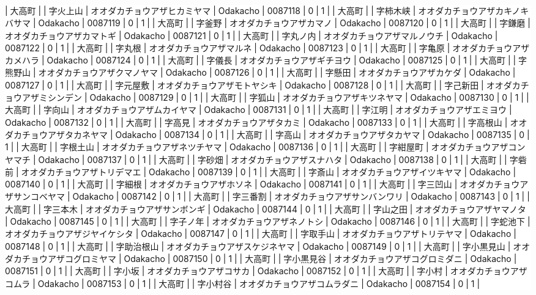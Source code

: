 | 大高町 |  | 字火上山 | オオダカチョウアザヒカミヤマ | Odakacho | 0087118 | 0 | 1 |
| 大高町 |  | 字柿木峡 | オオダカチョウアザカキノキバサマ | Odakacho | 0087119 | 0 | 1 |
| 大高町 |  | 字釜野 | オオダカチョウアザカマノ | Odakacho | 0087120 | 0 | 1 |
| 大高町 |  | 字鎌磨 | オオダカチョウアザカマトギ | Odakacho | 0087121 | 0 | 1 |
| 大高町 |  | 字丸ノ内 | オオダカチョウアザマルノウチ | Odakacho | 0087122 | 0 | 1 |
| 大高町 |  | 字丸根 | オオダカチョウアザマルネ | Odakacho | 0087123 | 0 | 1 |
| 大高町 |  | 字亀原 | オオダカチョウアザカメハラ | Odakacho | 0087124 | 0 | 1 |
| 大高町 |  | 字儀長 | オオダカチョウアザギチヨウ | Odakacho | 0087125 | 0 | 1 |
| 大高町 |  | 字熊野山 | オオダカチョウアザクマノヤマ | Odakacho | 0087126 | 0 | 1 |
| 大高町 |  | 字懸田 | オオダカチョウアザカケダ | Odakacho | 0087127 | 0 | 1 |
| 大高町 |  | 字元屋敷 | オオダカチョウアザモトヤシキ | Odakacho | 0087128 | 0 | 1 |
| 大高町 |  | 字己新田 | オオダカチョウアザミシンデン | Odakacho | 0087129 | 0 | 1 |
| 大高町 |  | 字狐山 | オオダカチョウアザキツネヤマ | Odakacho | 0087130 | 0 | 1 |
| 大高町 |  | 字向山 | オオダカチョウアザムカイヤマ | Odakacho | 0087131 | 0 | 1 |
| 大高町 |  | 字江明 | オオダカチョウアザエミヨウ | Odakacho | 0087132 | 0 | 1 |
| 大高町 |  | 字高見 | オオダカチョウアザタカミ | Odakacho | 0087133 | 0 | 1 |
| 大高町 |  | 字高根山 | オオダカチョウアザタカネヤマ | Odakacho | 0087134 | 0 | 1 |
| 大高町 |  | 字高山 | オオダカチョウアザタカヤマ | Odakacho | 0087135 | 0 | 1 |
| 大高町 |  | 字根土山 | オオダカチョウアザネツチヤマ | Odakacho | 0087136 | 0 | 1 |
| 大高町 |  | 字紺屋町 | オオダカチョウアザコンヤマチ | Odakacho | 0087137 | 0 | 1 |
| 大高町 |  | 字砂畑 | オオダカチョウアザスナハタ | Odakacho | 0087138 | 0 | 1 |
| 大高町 |  | 字砦前 | オオダカチョウアザトリデマエ | Odakacho | 0087139 | 0 | 1 |
| 大高町 |  | 字斎山 | オオダカチョウアザイツキヤマ | Odakacho | 0087140 | 0 | 1 |
| 大高町 |  | 字細根 | オオダカチョウアザホソネ | Odakacho | 0087141 | 0 | 1 |
| 大高町 |  | 字三凹山 | オオダカチョウアザサンコベヤマ | Odakacho | 0087142 | 0 | 1 |
| 大高町 |  | 字三番割 | オオダカチョウアザサンバンワリ | Odakacho | 0087143 | 0 | 1 |
| 大高町 |  | 字三本木 | オオダカチョウアザサンボンギ | Odakacho | 0087144 | 0 | 1 |
| 大高町 |  | 字山之田 | オオダカチョウアザヤマノタ | Odakacho | 0087145 | 0 | 1 |
| 大高町 |  | 字子ノ年 | オオダカチョウアザネノトシ | Odakacho | 0087146 | 0 | 1 |
| 大高町 |  | 字蛇池下 | オオダカチョウアザジヤイケシタ | Odakacho | 0087147 | 0 | 1 |
| 大高町 |  | 字取手山 | オオダカチョウアザトリテヤマ | Odakacho | 0087148 | 0 | 1 |
| 大高町 |  | 字助治根山 | オオダカチョウアザスケジネヤマ | Odakacho | 0087149 | 0 | 1 |
| 大高町 |  | 字小黒見山 | オオダカチョウアザコグロミヤマ | Odakacho | 0087150 | 0 | 1 |
| 大高町 |  | 字小黒見谷 | オオダカチョウアザコグロミダニ | Odakacho | 0087151 | 0 | 1 |
| 大高町 |  | 字小坂 | オオダカチョウアザコサカ | Odakacho | 0087152 | 0 | 1 |
| 大高町 |  | 字小村 | オオダカチョウアザコムラ | Odakacho | 0087153 | 0 | 1 |
| 大高町 |  | 字小村谷 | オオダカチョウアザコムラダニ | Odakacho | 0087154 | 0 | 1 |